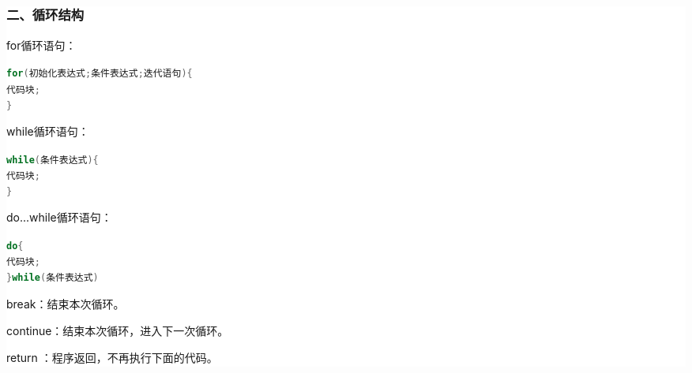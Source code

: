 ### 二、循环结构

for循环语句：

```java 
for(初始化表达式;条件表达式;迭代语句){
代码块;
}
```

while循环语句：

```java
while(条件表达式){
代码块;
}
```

do...while循环语句：

```java
do{
代码块;
}while(条件表达式)
```

break：结束本次循环。

continue：结束本次循环，进入下一次循环。

return ：程序返回，不再执行下面的代码。